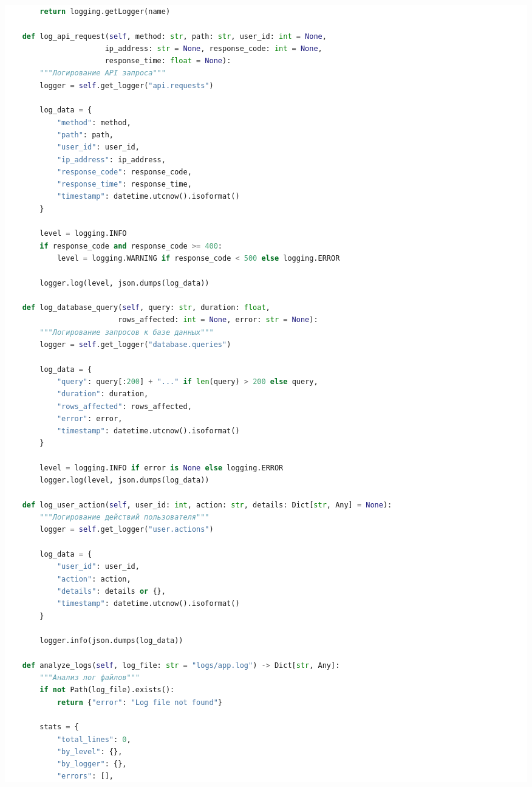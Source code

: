 ```python
        return logging.getLogger(name)
    
    def log_api_request(self, method: str, path: str, user_id: int = None, 
                       ip_address: str = None, response_code: int = None,
                       response_time: float = None):
        """Логирование API запроса"""
        logger = self.get_logger("api.requests")
        
        log_data = {
            "method": method,
            "path": path,
            "user_id": user_id,
            "ip_address": ip_address,
            "response_code": response_code,
            "response_time": response_time,
            "timestamp": datetime.utcnow().isoformat()
        }
        
        level = logging.INFO
        if response_code and response_code >= 400:
            level = logging.WARNING if response_code < 500 else logging.ERROR
        
        logger.log(level, json.dumps(log_data))
    
    def log_database_query(self, query: str, duration: float, 
                          rows_affected: int = None, error: str = None):
        """Логирование запросов к базе данных"""
        logger = self.get_logger("database.queries")
        
        log_data = {
            "query": query[:200] + "..." if len(query) > 200 else query,
            "duration": duration,
            "rows_affected": rows_affected,
            "error": error,
            "timestamp": datetime.utcnow().isoformat()
        }
        
        level = logging.INFO if error is None else logging.ERROR
        logger.log(level, json.dumps(log_data))
    
    def log_user_action(self, user_id: int, action: str, details: Dict[str, Any] = None):
        """Логирование действий пользователя"""
        logger = self.get_logger("user.actions")
        
        log_data = {
            "user_id": user_id,
            "action": action,
            "details": details or {},
            "timestamp": datetime.utcnow().isoformat()
        }
        
        logger.info(json.dumps(log_data))
    
    def analyze_logs(self, log_file: str = "logs/app.log") -> Dict[str, Any]:
        """Анализ лог файлов"""
        if not Path(log_file).exists():
            return {"error": "Log file not found"}
        
        stats = {
            "total_lines": 0,
            "by_level": {},
            "by_logger": {},
            "errors": [],
```